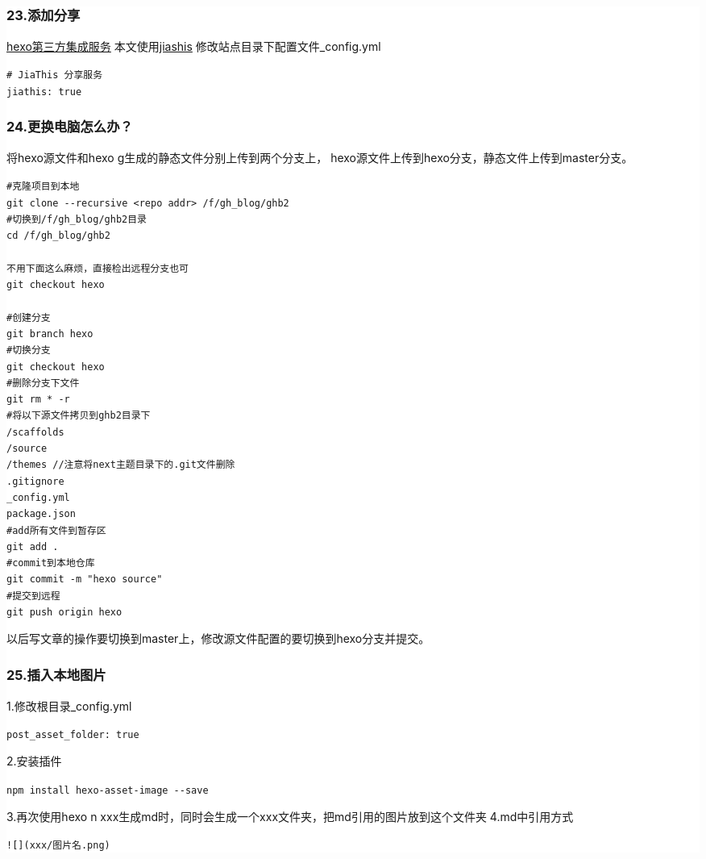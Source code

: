 ### 23.添加分享
[hexo第三方集成服务](http://theme-next.iissnan.com/third-party-services.html)
本文使用[jiashis](http://www.jiathis.com/)
修改站点目录下配置文件_config.yml
```
# JiaThis 分享服务
jiathis: true
```

### 24.更换电脑怎么办？
将hexo源文件和hexo g生成的静态文件分别上传到两个分支上，
hexo源文件上传到hexo分支，静态文件上传到master分支。
```
#克隆项目到本地
git clone --recursive <repo addr> /f/gh_blog/ghb2
#切换到/f/gh_blog/ghb2目录
cd /f/gh_blog/ghb2

不用下面这么麻烦，直接检出远程分支也可
git checkout hexo

#创建分支
git branch hexo
#切换分支
git checkout hexo
#删除分支下文件
git rm * -r
#将以下源文件拷贝到ghb2目录下
/scaffolds
/source
/themes //注意将next主题目录下的.git文件删除
.gitignore
_config.yml
package.json
#add所有文件到暂存区
git add .
#commit到本地仓库
git commit -m "hexo source"
#提交到远程
git push origin hexo
```
以后写文章的操作要切换到master上，修改源文件配置的要切换到hexo分支并提交。

### 25.插入本地图片
1.修改根目录_config.yml
```
post_asset_folder: true
```
2.安装插件
```
npm install hexo-asset-image --save
```
3.再次使用hexo n xxx生成md时，同时会生成一个xxx文件夹，把md引用的图片放到这个文件夹
4.md中引用方式
```
![](xxx/图片名.png)
```

